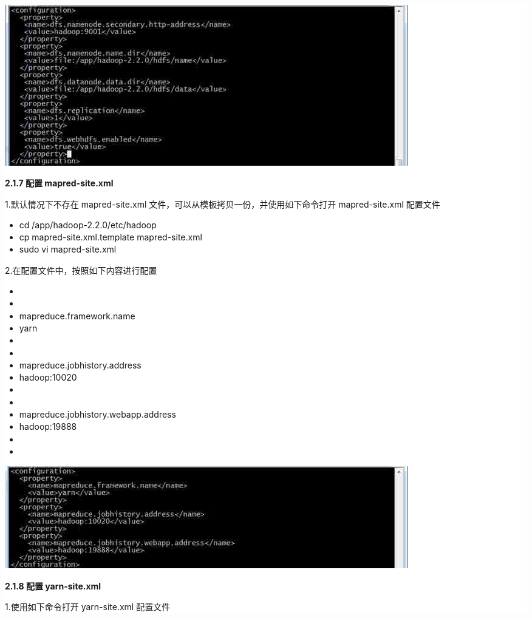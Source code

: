 ![图片描述信息](img/userid29778labid1029time1433299309438.jpg)

**2.1.7 配置 mapred-site.xml**

1.默认情况下不存在 mapred-site.xml 文件，可以从模板拷贝一份，并使用如下命令打开 mapred-site.xml 配置文件

*   cd /app/hadoop-2.2.0/etc/hadoop
*   cp mapred-site.xml.template mapred-site.xml
*   sudo vi mapred-site.xml

2.在配置文件中，按照如下内容进行配置

*   <configuration>
*   <property>
*   <name>mapreduce.framework.name</name>
*   <value>yarn</value>
*   </property>
*   <property>
*   <name>mapreduce.jobhistory.address</name>
*   <value>hadoop:10020</value>
*   </property>
*   <property>
*   <name>mapreduce.jobhistory.webapp.address</name>
*   <value>hadoop:19888</value>
*   </property>
*   </configuration>

![图片描述信息](img/userid29778labid1029time1433299325315.jpg)

**2.1.8 配置 yarn-site.xml**

1.使用如下命令打开 yarn-site.xml 配置文件
